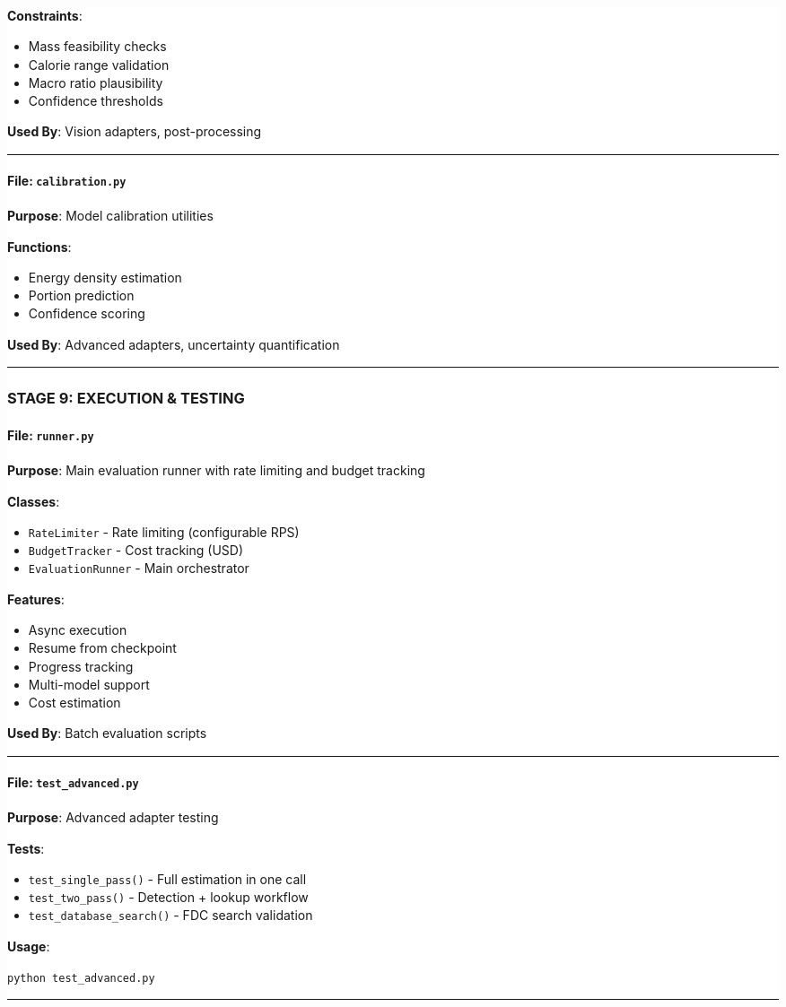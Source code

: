 **Constraints**:
- Mass feasibility checks
- Calorie range validation
- Macro ratio plausibility
- Confidence thresholds

**Used By**: Vision adapters, post-processing

---

#### File: `calibration.py`
**Purpose**: Model calibration utilities

**Functions**:
- Energy density estimation
- Portion prediction
- Confidence scoring

**Used By**: Advanced adapters, uncertainty quantification

---

### **STAGE 9: EXECUTION & TESTING**

#### File: `runner.py`
**Purpose**: Main evaluation runner with rate limiting and budget tracking

**Classes**:
- `RateLimiter` - Rate limiting (configurable RPS)
- `BudgetTracker` - Cost tracking (USD)
- `EvaluationRunner` - Main orchestrator

**Features**:
- Async execution
- Resume from checkpoint
- Progress tracking
- Multi-model support
- Cost estimation

**Used By**: Batch evaluation scripts

---

#### File: `test_advanced.py`
**Purpose**: Advanced adapter testing

**Tests**:
- `test_single_pass()` - Full estimation in one call
- `test_two_pass()` - Detection + lookup workflow
- `test_database_search()` - FDC search validation

**Usage**:
```bash
python test_advanced.py
```

---